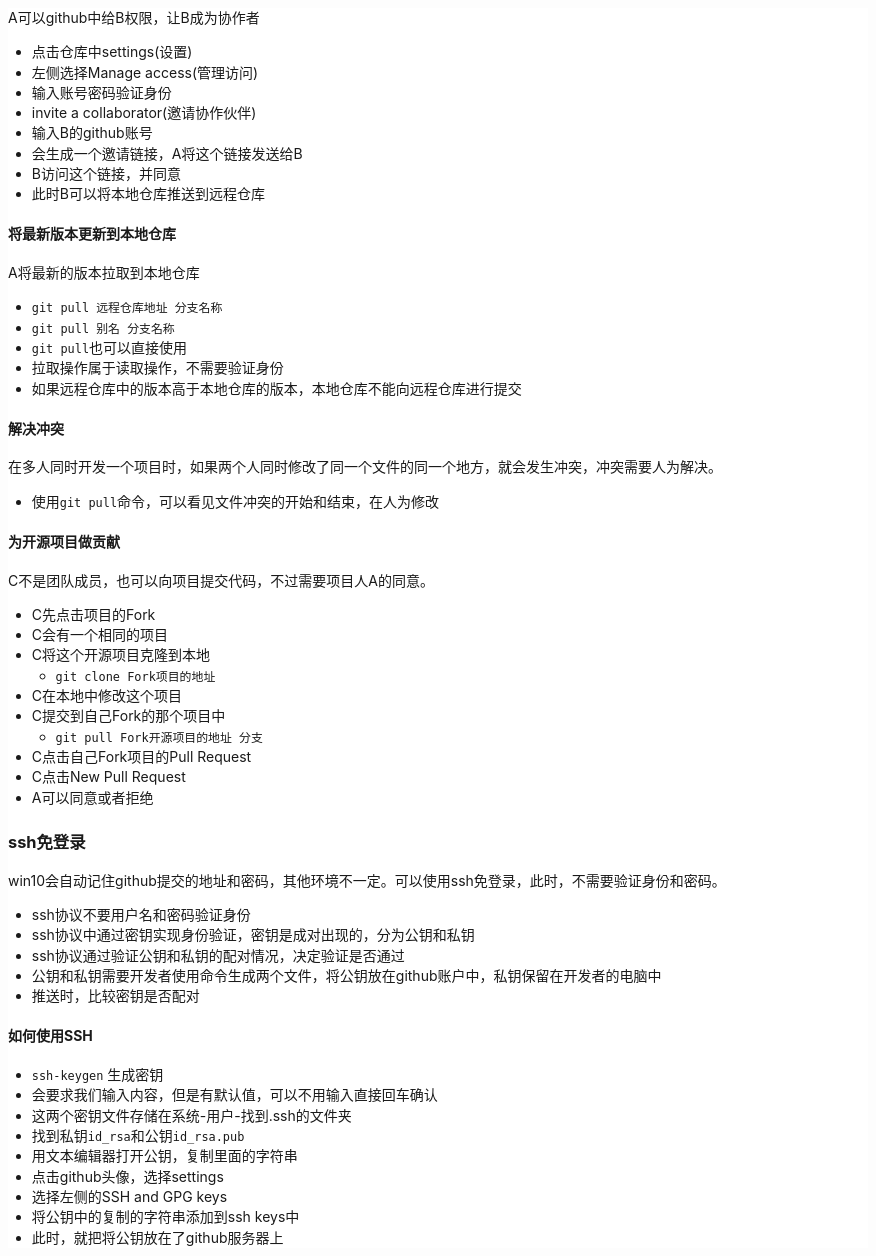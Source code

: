 A可以github中给B权限，让B成为协作者
- 点击仓库中settings(设置)
- 左侧选择Manage access(管理访问)
- 输入账号密码验证身份
- invite a collaborator(邀请协作伙伴)
- 输入B的github账号
- 会生成一个邀请链接，A将这个链接发送给B
- B访问这个链接，并同意
- 此时B可以将本地仓库推送到远程仓库


#### 将最新版本更新到本地仓库
A将最新的版本拉取到本地仓库
- `git pull 远程仓库地址 分支名称`
- `git pull 别名 分支名称`
- `git pull`也可以直接使用
- 拉取操作属于读取操作，不需要验证身份
- 如果远程仓库中的版本高于本地仓库的版本，本地仓库不能向远程仓库进行提交

#### 解决冲突
在多人同时开发一个项目时，如果两个人同时修改了同一个文件的同一个地方，就会发生冲突，冲突需要人为解决。
- 使用`git pull`命令，可以看见文件冲突的开始和结束，在人为修改


#### 为开源项目做贡献
C不是团队成员，也可以向项目提交代码，不过需要项目人A的同意。
- C先点击项目的Fork
- C会有一个相同的项目
- C将这个开源项目克隆到本地
  - `git clone Fork项目的地址`
- C在本地中修改这个项目
- C提交到自己Fork的那个项目中
  - `git pull Fork开源项目的地址 分支`
- C点击自己Fork项目的Pull Request
- C点击New Pull Request
- A可以同意或者拒绝

### ssh免登录
win10会自动记住github提交的地址和密码，其他环境不一定。可以使用ssh免登录，此时，不需要验证身份和密码。
- ssh协议不要用户名和密码验证身份
- ssh协议中通过密钥实现身份验证，密钥是成对出现的，分为公钥和私钥
- ssh协议通过验证公钥和私钥的配对情况，决定验证是否通过
- 公钥和私钥需要开发者使用命令生成两个文件，将公钥放在github账户中，私钥保留在开发者的电脑中
- 推送时，比较密钥是否配对

#### 如何使用SSH
- `ssh-keygen` 生成密钥
- 会要求我们输入内容，但是有默认值，可以不用输入直接回车确认
- 这两个密钥文件存储在系统-用户-找到.ssh的文件夹
- 找到私钥`id_rsa`和公钥`id_rsa.pub`
- 用文本编辑器打开公钥，复制里面的字符串
- 点击github头像，选择settings
- 选择左侧的SSH and GPG keys
- 将公钥中的复制的字符串添加到ssh keys中
- 此时，就把将公钥放在了github服务器上
